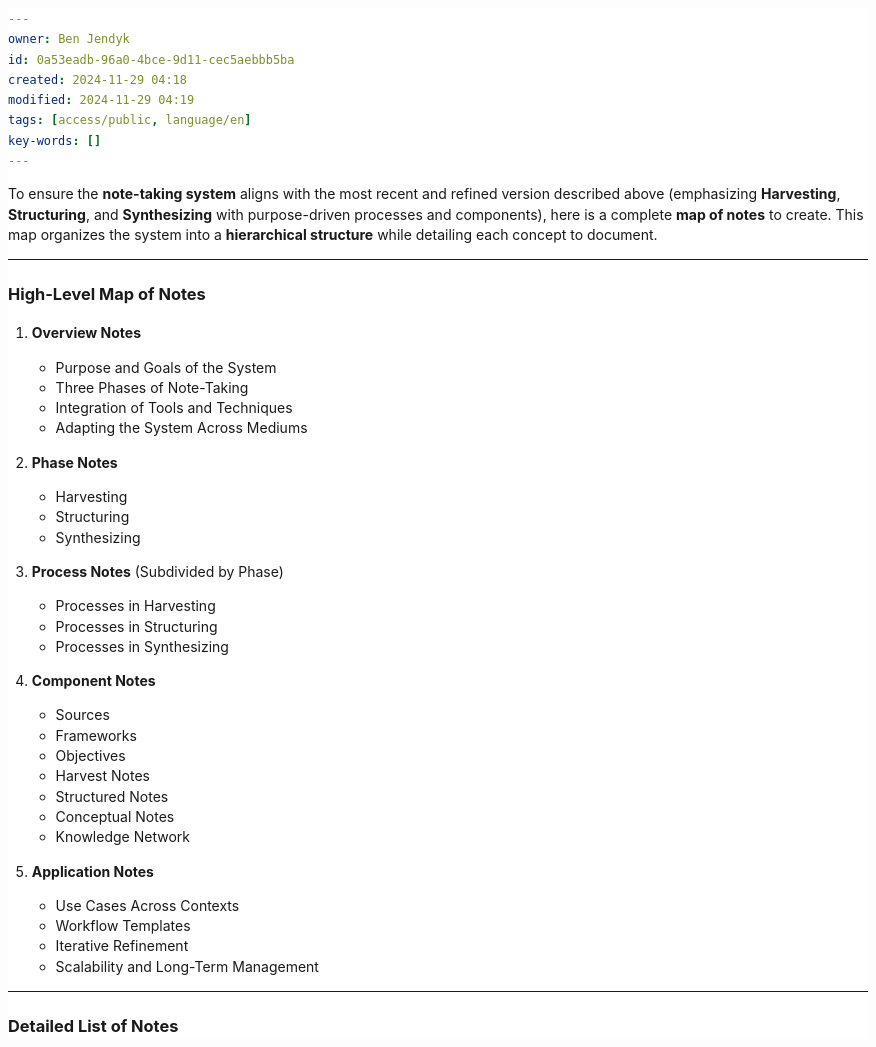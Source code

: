 ```yaml
---
owner: Ben Jendyk
id: 0a53eadb-96a0-4bce-9d11-cec5aebbb5ba
created: 2024-11-29 04:18
modified: 2024-11-29 04:19
tags: [access/public, language/en]
key-words: []
---
```


To ensure the **note-taking system** aligns with the most recent and refined version described above (emphasizing **Harvesting**, **Structuring**, and **Synthesizing** with purpose-driven processes and components), here is a complete **map of notes** to create. This map organizes the system into a **hierarchical structure** while detailing each concept to document.

---

### **High-Level Map of Notes**

1. **Overview Notes**
	- Purpose and Goals of the System
	- Three Phases of Note-Taking
	- Integration of Tools and Techniques
	- Adapting the System Across Mediums

2. **Phase Notes**
	- Harvesting
	- Structuring
	- Synthesizing

3. **Process Notes** (Subdivided by Phase)
	- Processes in Harvesting
	- Processes in Structuring
	- Processes in Synthesizing

4. **Component Notes**
	- Sources
	- Frameworks
	- Objectives
	- Harvest Notes
	- Structured Notes
	- Conceptual Notes
	- Knowledge Network

5. **Application Notes**
	- Use Cases Across Contexts
	- Workflow Templates
	- Iterative Refinement
	- Scalability and Long-Term Management

---

### **Detailed List of Notes**
